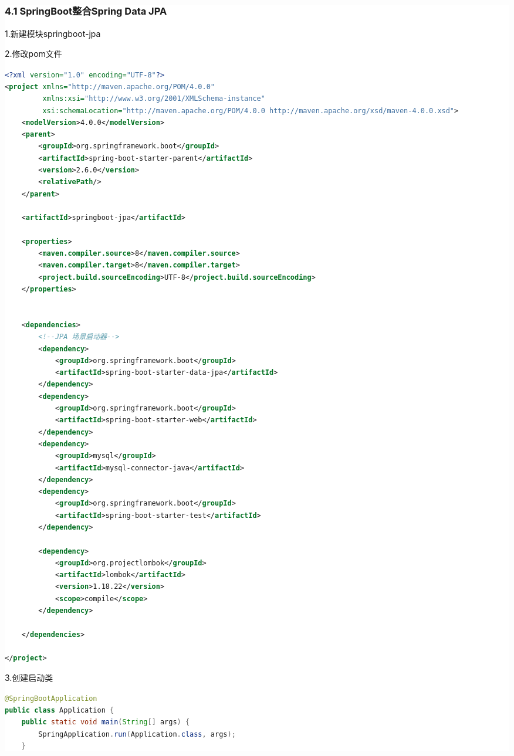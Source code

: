 ### 4.1 SpringBoot整合Spring Data JPA
1.新建模块springboot-jpa  

2.修改pom文件  
```xml
<?xml version="1.0" encoding="UTF-8"?>
<project xmlns="http://maven.apache.org/POM/4.0.0"
         xmlns:xsi="http://www.w3.org/2001/XMLSchema-instance"
         xsi:schemaLocation="http://maven.apache.org/POM/4.0.0 http://maven.apache.org/xsd/maven-4.0.0.xsd">
    <modelVersion>4.0.0</modelVersion>
    <parent>
        <groupId>org.springframework.boot</groupId>
        <artifactId>spring-boot-starter-parent</artifactId>
        <version>2.6.0</version>
        <relativePath/>
    </parent>

    <artifactId>springboot-jpa</artifactId>

    <properties>
        <maven.compiler.source>8</maven.compiler.source>
        <maven.compiler.target>8</maven.compiler.target>
        <project.build.sourceEncoding>UTF-8</project.build.sourceEncoding>
    </properties>


    <dependencies>
        <!--JPA 场景启动器-->
        <dependency>
            <groupId>org.springframework.boot</groupId>
            <artifactId>spring-boot-starter-data-jpa</artifactId>
        </dependency>
        <dependency>
            <groupId>org.springframework.boot</groupId>
            <artifactId>spring-boot-starter-web</artifactId>
        </dependency>
        <dependency>
            <groupId>mysql</groupId>
            <artifactId>mysql-connector-java</artifactId>
        </dependency>
        <dependency>
            <groupId>org.springframework.boot</groupId>
            <artifactId>spring-boot-starter-test</artifactId>
        </dependency>

        <dependency>
            <groupId>org.projectlombok</groupId>
            <artifactId>lombok</artifactId>
            <version>1.18.22</version>
            <scope>compile</scope>
        </dependency>

    </dependencies>

</project>
```
3.创建启动类  
```java
@SpringBootApplication
public class Application {
    public static void main(String[] args) {
        SpringApplication.run(Application.class, args);
    }
```